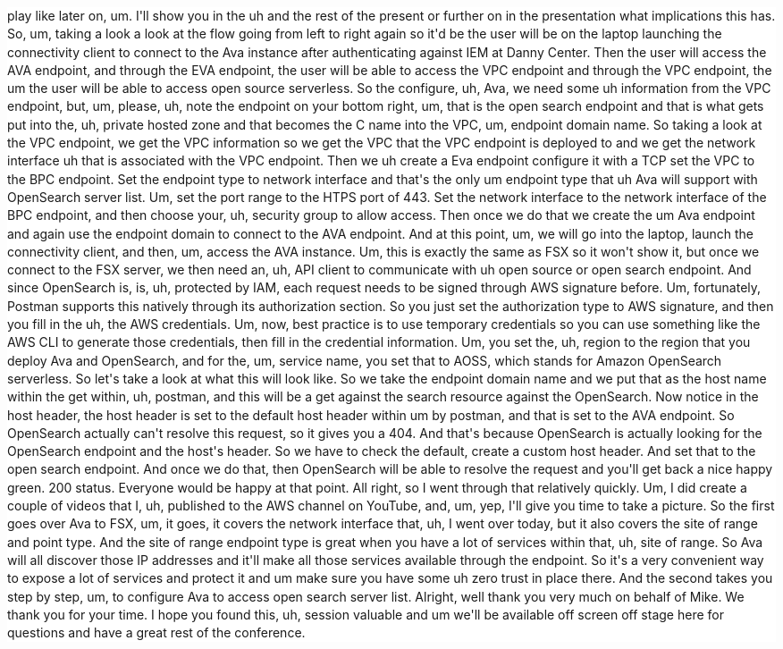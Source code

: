play like later on, um. I'll show you in the uh and the rest of the present or further on in the presentation what implications this has. So, um, taking a look a look at the flow going from left to right again so it'd be the user will be on the laptop launching the connectivity client to connect to the Ava instance after authenticating against IEM at Danny Center. Then the user will access the AVA endpoint, and through the EVA endpoint, the user will be able to access the VPC endpoint and through the VPC endpoint, the um the user will be able to access open source serverless. So the configure, uh, Ava, we need some uh information from the VPC endpoint, but, um, please, uh, note the endpoint on your bottom right, um, that is the open search endpoint and that is what gets put into the, uh, private hosted zone and that becomes the C name into the VPC, um, endpoint domain name. So taking a look at the VPC endpoint, we get the VPC information so we get the VPC that the VPC endpoint is deployed to and we get the network interface uh that is associated with the VPC endpoint. Then we uh create a Eva endpoint configure it with a TCP set the VPC to the BPC endpoint. Set the endpoint type to network interface and that's the only um endpoint type that uh Ava will support with OpenSearch server list. Um, set the port range to the HTPS port of 443. Set the network interface to the network interface of the BPC endpoint, and then choose your, uh, security group to allow access. Then once we do that we create the um Ava endpoint and again use the endpoint domain to connect to the AVA endpoint. And at this point, um, we will go into the laptop, launch the connectivity client, and then, um, access the AVA instance. Um, this is exactly the same as FSX so it won't show it, but once we connect to the FSX server, we then need an, uh, API client to communicate with uh open source or open search endpoint. And since OpenSearch is, is, uh, protected by IAM, each request needs to be signed through AWS signature before. Um, fortunately, Postman supports this natively through its authorization section. So you just set the authorization type to AWS signature, and then you fill in the uh, the AWS credentials. Um, now, best practice is to use temporary credentials so you can use something like the AWS CLI to generate those credentials, then fill in the credential information. Um, you set the, uh, region to the region that you deploy Ava and OpenSearch, and for the, um, service name, you set that to AOSS, which stands for Amazon OpenSearch serverless. So let's take a look at what this will look like. So we take the endpoint domain name and we put that as the host name within the get within, uh, postman, and this will be a get against the search resource against the OpenSearch. Now notice in the host header, the host header is set to the default host header within um by postman, and that is set to the AVA endpoint. So OpenSearch actually can't resolve this request, so it gives you a 404. And that's because OpenSearch is actually looking for the OpenSearch endpoint and the host's header. So we have to check the default, create a custom host header. And set that to the open search endpoint. And once we do that, then OpenSearch will be able to resolve the request and you'll get back a nice happy green. 200 status. Everyone would be happy at that point. All right, so I went through that relatively quickly. Um, I did create a couple of videos that I, uh, published to the AWS channel on YouTube, and, um, yep, I'll give you time to take a picture. So the first goes over Ava to FSX, um, it goes, it covers the network interface that, uh, I went over today, but it also covers the site of range and point type. And the site of range endpoint type is great when you have a lot of services within that, uh, site of range. So Ava will all discover those IP addresses and it'll make all those services available through the endpoint. So it's a very convenient way to expose a lot of services and protect it and um make sure you have some uh zero trust in place there. And the second takes you step by step, um, to configure Ava to access open search server list. Alright, well thank you very much on behalf of Mike. We thank you for your time. I hope you found this, uh, session valuable and um we'll be available off screen off stage here for questions and have a great rest of the conference.
